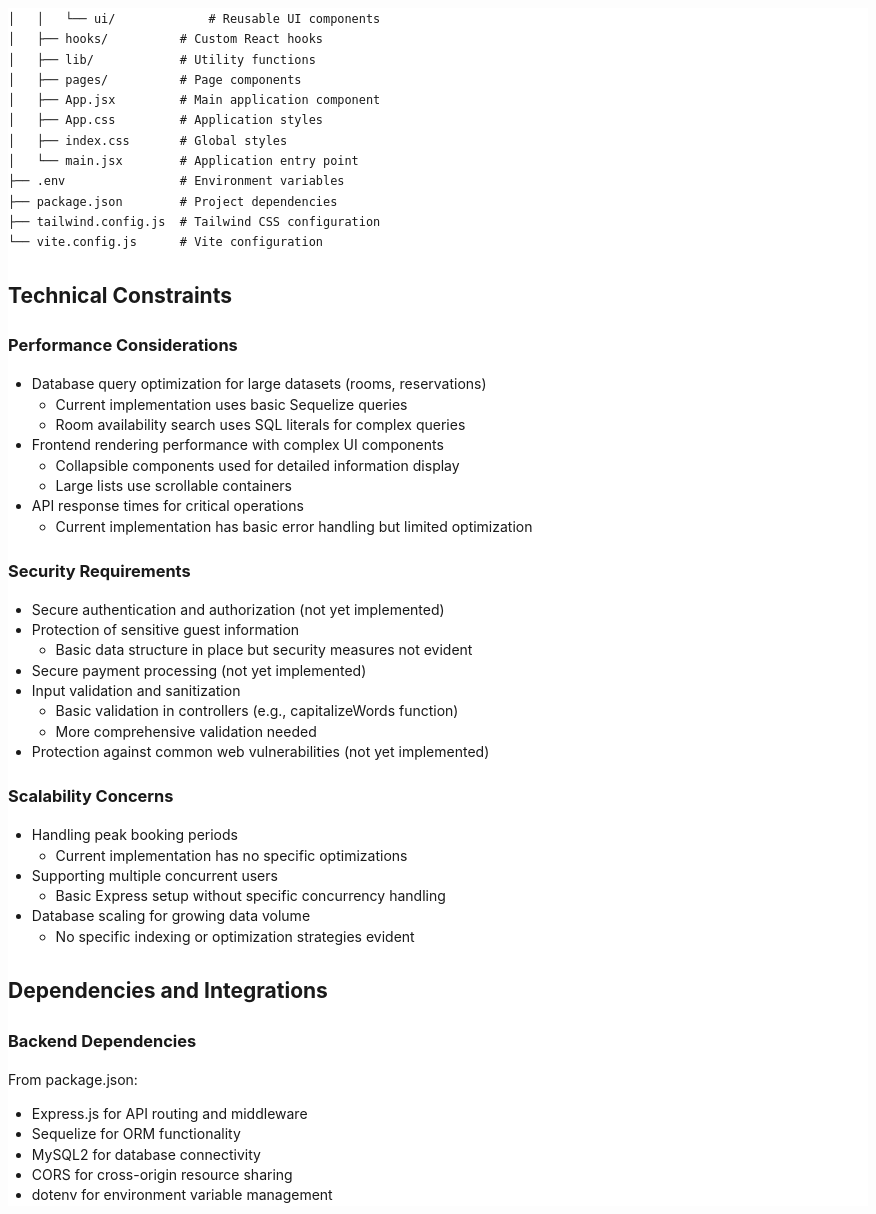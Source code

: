 ```
│   │   └── ui/             # Reusable UI components
│   ├── hooks/          # Custom React hooks
│   ├── lib/            # Utility functions
│   ├── pages/          # Page components
│   ├── App.jsx         # Main application component
│   ├── App.css         # Application styles
│   ├── index.css       # Global styles
│   └── main.jsx        # Application entry point
├── .env                # Environment variables
├── package.json        # Project dependencies
├── tailwind.config.js  # Tailwind CSS configuration
└── vite.config.js      # Vite configuration
```

## Technical Constraints

### Performance Considerations
- Database query optimization for large datasets (rooms, reservations)
  - Current implementation uses basic Sequelize queries
  - Room availability search uses SQL literals for complex queries
- Frontend rendering performance with complex UI components
  - Collapsible components used for detailed information display
  - Large lists use scrollable containers
- API response times for critical operations
  - Current implementation has basic error handling but limited optimization

### Security Requirements
- Secure authentication and authorization (not yet implemented)
- Protection of sensitive guest information
  - Basic data structure in place but security measures not evident
- Secure payment processing (not yet implemented)
- Input validation and sanitization
  - Basic validation in controllers (e.g., capitalizeWords function)
  - More comprehensive validation needed
- Protection against common web vulnerabilities (not yet implemented)

### Scalability Concerns
- Handling peak booking periods
  - Current implementation has no specific optimizations
- Supporting multiple concurrent users
  - Basic Express setup without specific concurrency handling
- Database scaling for growing data volume
  - No specific indexing or optimization strategies evident

## Dependencies and Integrations

### Backend Dependencies
From package.json:
- Express.js for API routing and middleware
- Sequelize for ORM functionality
- MySQL2 for database connectivity
- CORS for cross-origin resource sharing
- dotenv for environment variable management
